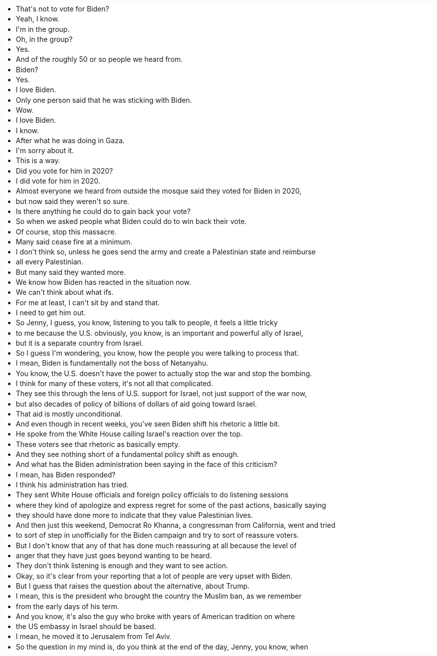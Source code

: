 *  That's not to vote for Biden?
*  Yeah, I know.
*  I'm in the group.
*  Oh, in the group?
*  Yes.
*  And of the roughly 50 or so people we heard from.
*  Biden?
*  Yes.
*  I love Biden.
*  Only one person said that he was sticking with Biden.
*  Wow.
*  I love Biden.
*  I know.
*  After what he was doing in Gaza.
*  I'm sorry about it.
*  This is a way.
*  Did you vote for him in 2020?
*  I did vote for him in 2020.
*  Almost everyone we heard from outside the mosque said they voted for Biden in 2020,
*  but now said they weren't so sure.
*  Is there anything he could do to gain back your vote?
*  So when we asked people what Biden could do to win back their vote.
*  Of course, stop this massacre.
*  Many said cease fire at a minimum.
*  I don't think so, unless he goes send the army and create a Palestinian state and reimburse
*  all every Palestinian.
*  But many said they wanted more.
*  We know how Biden has reacted in the situation now.
*  We can't think about what ifs.
*  For me at least, I can't sit by and stand that.
*  I need to get him out.
*  So Jenny, I guess, you know, listening to you talk to people, it feels a little tricky
*  to me because the U.S. obviously, you know, is an important and powerful ally of Israel,
*  but it is a separate country from Israel.
*  So I guess I'm wondering, you know, how the people you were talking to process that.
*  I mean, Biden is fundamentally not the boss of Netanyahu.
*  You know, the U.S. doesn't have the power to actually stop the war and stop the bombing.
*  I think for many of these voters, it's not all that complicated.
*  They see this through the lens of U.S. support for Israel, not just support of the war now,
*  but also decades of policy of billions of dollars of aid going toward Israel.
*  That aid is mostly unconditional.
*  And even though in recent weeks, you've seen Biden shift his rhetoric a little bit.
*  He spoke from the White House calling Israel's reaction over the top.
*  These voters see that rhetoric as basically empty.
*  And they see nothing short of a fundamental policy shift as enough.
*  And what has the Biden administration been saying in the face of this criticism?
*  I mean, has Biden responded?
*  I think his administration has tried.
*  They sent White House officials and foreign policy officials to do listening sessions
*  where they kind of apologize and express regret for some of the past actions, basically saying
*  they should have done more to indicate that they value Palestinian lives.
*  And then just this weekend, Democrat Ro Khanna, a congressman from California, went and tried
*  to sort of step in unofficially for the Biden campaign and try to sort of reassure voters.
*  But I don't know that any of that has done much reassuring at all because the level of
*  anger that they have just goes beyond wanting to be heard.
*  They don't think listening is enough and they want to see action.
*  Okay, so it's clear from your reporting that a lot of people are very upset with Biden.
*  But I guess that raises the question about the alternative, about Trump.
*  I mean, this is the president who brought the country the Muslim ban, as we remember
*  from the early days of his term.
*  And you know, it's also the guy who broke with years of American tradition on where
*  the US embassy in Israel should be based.
*  I mean, he moved it to Jerusalem from Tel Aviv.
*  So the question in my mind is, do you think at the end of the day, Jenny, you know, when